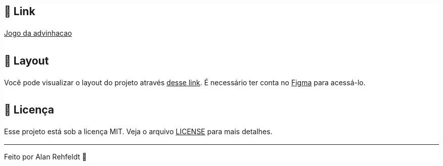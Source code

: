## 🎲 Link
[Jogo da advinhacao](https://alanrehfeldt.github.io/ExplorerStage05-Jogo_advinhacao/)

## 🔖 Layout

Você pode visualizar o layout do projeto através [desse link](https://www.figma.com/file/5ULRN89682cnvQrdjsSg1B/Jogo-Adivinhação-(Copy)?node-id=0%3A1&t=ob1v8x2XtMQbjjEN-0). É necessário ter conta no [Figma](https://figma.com) para acessá-lo.

## :memo: Licença

Esse projeto está sob a licença MIT. Veja o arquivo [LICENSE](LICENSE.md) para mais detalhes.

---

Feito por Alan Rehfeldt :wave: 
